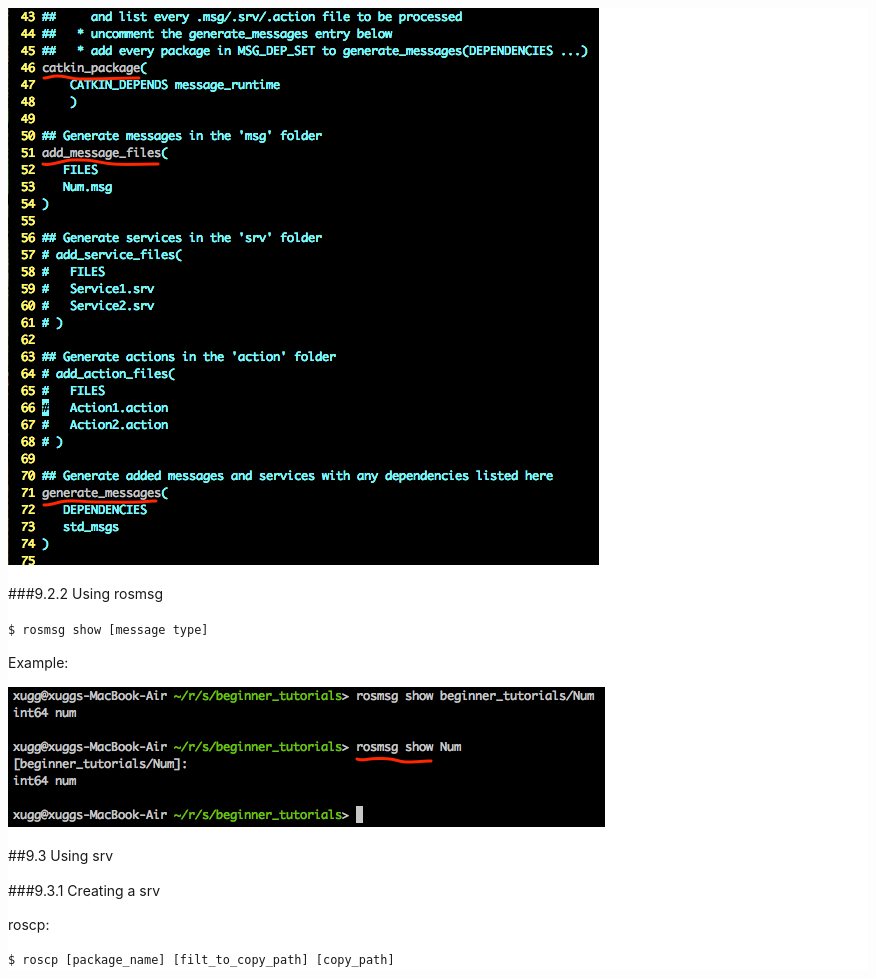 ![msg_cmake_list_2](./images/msg_cmake_list_2.png)

###9.2.2 Using rosmsg

```
$ rosmsg show [message type]
```

Example:

![rosmsg_show](./images/rosmsg_show.png)

##9.3 Using srv

###9.3.1 Creating a srv

roscp:    

```
$ roscp [package_name] [filt_to_copy_path] [copy_path]
```
